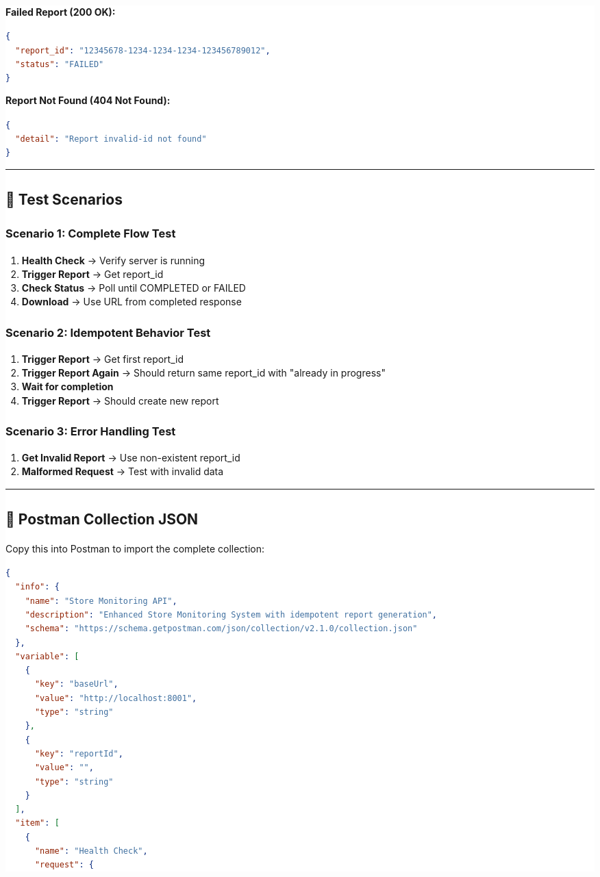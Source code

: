 **Failed Report (200 OK):**
```json
{
  "report_id": "12345678-1234-1234-1234-123456789012",
  "status": "FAILED"
}
```

**Report Not Found (404 Not Found):**
```json
{
  "detail": "Report invalid-id not found"
}
```

---

## 🧪 Test Scenarios

### Scenario 1: Complete Flow Test
1. **Health Check** → Verify server is running
2. **Trigger Report** → Get report_id 
3. **Check Status** → Poll until COMPLETED or FAILED
4. **Download** → Use URL from completed response

### Scenario 2: Idempotent Behavior Test
1. **Trigger Report** → Get first report_id
2. **Trigger Report Again** → Should return same report_id with "already in progress"
3. **Wait for completion**
4. **Trigger Report** → Should create new report

### Scenario 3: Error Handling Test
1. **Get Invalid Report** → Use non-existent report_id
2. **Malformed Request** → Test with invalid data

---

## 📝 Postman Collection JSON

Copy this into Postman to import the complete collection:

```json
{
  "info": {
    "name": "Store Monitoring API",
    "description": "Enhanced Store Monitoring System with idempotent report generation",
    "schema": "https://schema.getpostman.com/json/collection/v2.1.0/collection.json"
  },
  "variable": [
    {
      "key": "baseUrl",
      "value": "http://localhost:8001",
      "type": "string"
    },
    {
      "key": "reportId",
      "value": "",
      "type": "string"
    }
  ],
  "item": [
    {
      "name": "Health Check",
      "request": {
```